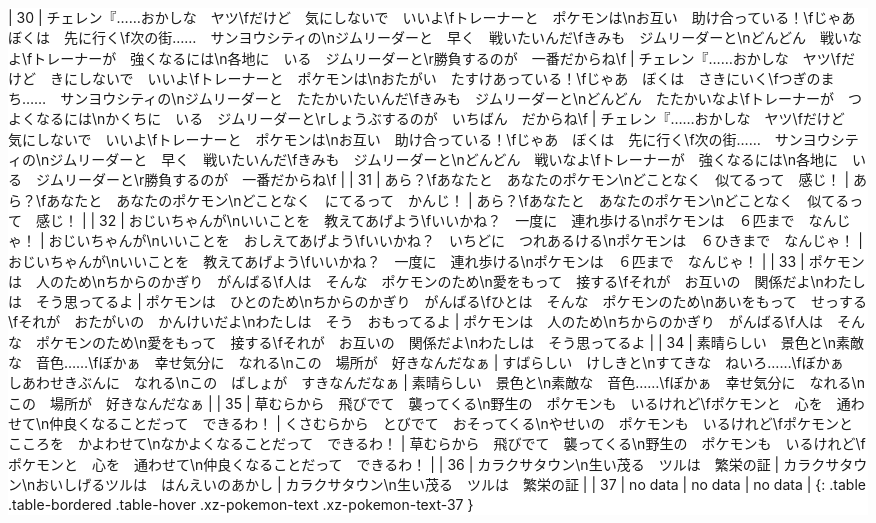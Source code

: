 | 30 | チェレン『……おかしな　ヤツ\fだけど　気にしないで　いいよ\fトレーナーと　ポケモンは\nお互い　助け合っている！\fじゃあ　ぼくは　先に行く\f次の街……　サンヨウシティの\nジムリーダーと　早く　戦いたいんだ\fきみも　ジムリーダーと\nどんどん　戦いなよ\fトレーナーが　強くなるには\n各地に　いる　ジムリーダーと\r勝負するのが　一番だからね\f | チェレン『……おかしな　ヤツ\fだけど　きにしないで　いいよ\fトレーナーと　ポケモンは\nおたがい　たすけあっている！\fじゃあ　ぼくは　さきにいく\fつぎのまち……　サンヨウシティの\nジムリーダーと　たたかいたいんだ\fきみも　ジムリーダーと\nどんどん　たたかいなよ\fトレーナーが　つよくなるには\nかくちに　いる　ジムリーダーと\rしょうぶするのが　いちばん　だからね\f | チェレン『……おかしな　ヤツ\fだけど　気にしないで　いいよ\fトレーナーと　ポケモンは\nお互い　助け合っている！\fじゃあ　ぼくは　先に行く\f次の街……　サンヨウシティの\nジムリーダーと　早く　戦いたいんだ\fきみも　ジムリーダーと\nどんどん　戦いなよ\fトレーナーが　強くなるには\n各地に　いる　ジムリーダーと\r勝負するのが　一番だからね\f |
| 31 | あら？\fあなたと　あなたのポケモン\nどことなく　似てるって　感じ！ | あら？\fあなたと　あなたのポケモン\nどことなく　にてるって　かんじ！ | あら？\fあなたと　あなたのポケモン\nどことなく　似てるって　感じ！ |
| 32 | おじいちゃんが\nいいことを　教えてあげよう\fいいかね？　一度に　連れ歩ける\nポケモンは　６匹まで　なんじゃ！ | おじいちゃんが\nいいことを　おしえてあげよう\fいいかね？　いちどに　つれあるける\nポケモンは　６ひきまで　なんじゃ！ | おじいちゃんが\nいいことを　教えてあげよう\fいいかね？　一度に　連れ歩ける\nポケモンは　６匹まで　なんじゃ！ |
| 33 | ポケモンは　人のため\nちからのかぎり　がんばる\f人は　そんな　ポケモンのため\n愛をもって　接する\fそれが　お互いの　関係だよ\nわたしは　そう思ってるよ | ポケモンは　ひとのため\nちからのかぎり　がんばる\fひとは　そんな　ポケモンのため\nあいをもって　せっする\fそれが　おたがいの　かんけいだよ\nわたしは　そう　おもってるよ | ポケモンは　人のため\nちからのかぎり　がんばる\f人は　そんな　ポケモンのため\n愛をもって　接する\fそれが　お互いの　関係だよ\nわたしは　そう思ってるよ |
| 34 | 素晴らしい　景色と\n素敵な　音色……\fぼかぁ　幸せ気分に　なれる\nこの　場所が　好きなんだなぁ | すばらしい　けしきと\nすてきな　ねいろ……\fぼかぁ　しあわせきぶんに　なれる\nこの　ばしょが　すきなんだなぁ | 素晴らしい　景色と\n素敵な　音色……\fぼかぁ　幸せ気分に　なれる\nこの　場所が　好きなんだなぁ |
| 35 | 草むらから　飛びでて　襲ってくる\n野生の　ポケモンも　いるけれど\fポケモンと　心を　通わせて\n仲良くなることだって　できるわ！ | くさむらから　とびでて　おそってくる\nやせいの　ポケモンも　いるけれど\fポケモンと　こころを　かよわせて\nなかよくなることだって　できるわ！ | 草むらから　飛びでて　襲ってくる\n野生の　ポケモンも　いるけれど\fポケモンと　心を　通わせて\n仲良くなることだって　できるわ！ |
| 36 | カラクサタウン\n生い茂る　ツルは　繁栄の証 | カラクサタウン\nおいしげるツルは　はんえいのあかし | カラクサタウン\n生い茂る　ツルは　繁栄の証 |
| 37 | no data | no data | no data |
{: .table .table-bordered .table-hover .xz-pokemon-text .xz-pokemon-text-37 }